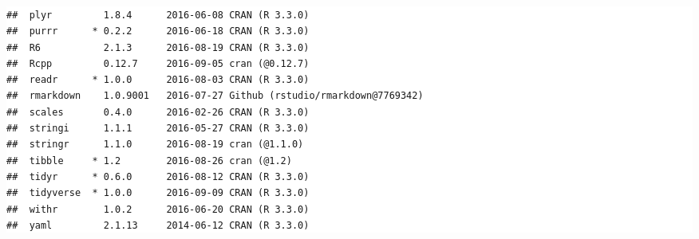     ##  plyr         1.8.4      2016-06-08 CRAN (R 3.3.0)                    
    ##  purrr      * 0.2.2      2016-06-18 CRAN (R 3.3.0)                    
    ##  R6           2.1.3      2016-08-19 CRAN (R 3.3.0)                    
    ##  Rcpp         0.12.7     2016-09-05 cran (@0.12.7)                    
    ##  readr      * 1.0.0      2016-08-03 CRAN (R 3.3.0)                    
    ##  rmarkdown    1.0.9001   2016-07-27 Github (rstudio/rmarkdown@7769342)
    ##  scales       0.4.0      2016-02-26 CRAN (R 3.3.0)                    
    ##  stringi      1.1.1      2016-05-27 CRAN (R 3.3.0)                    
    ##  stringr      1.1.0      2016-08-19 cran (@1.1.0)                     
    ##  tibble     * 1.2        2016-08-26 cran (@1.2)                       
    ##  tidyr      * 0.6.0      2016-08-12 CRAN (R 3.3.0)                    
    ##  tidyverse  * 1.0.0      2016-09-09 CRAN (R 3.3.0)                    
    ##  withr        1.0.2      2016-06-20 CRAN (R 3.3.0)                    
    ##  yaml         2.1.13     2014-06-12 CRAN (R 3.3.0)
